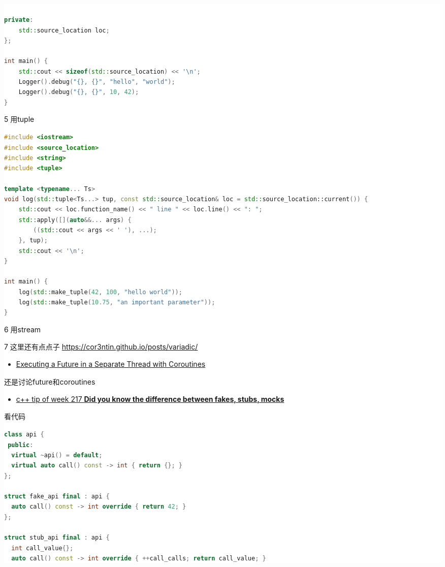 ```c++
    
private:
    std::source_location loc;    
};
 
int main() {
    std::cout << sizeof(std::source_location) << '\n';
    Logger().debug("{}, {}", "hello", "world");
    Logger().debug("{}, {}", 10, 42);
}
```

5 用tuple

```c++
#include <iostream>
#include <source_location>
#include <string>
#include <tuple>

template <typename... Ts>
void log(std::tuple<Ts...> tup, const std::source_location& loc = std::source_location::current()) {
    std::cout << loc.function_name() << " line " << loc.line() << ": ";
    std::apply([](auto&&... args) {
        ((std::cout << args << ' '), ...);
    }, tup);
    std::cout << '\n';
}

int main() {
    log(std::make_tuple(42, 100, "hello world"));
    log(std::make_tuple(10.75, "an important parameter"));
}
```

6 用stream

7 这里还有点点子 https://cor3ntin.github.io/posts/variadic/



- [Executing a Future in a Separate Thread with Coroutines](https://www.modernescpp.com/index.php/executing-a-future-in-a-separate-thread-with-coroutines)

还是讨论future和coroutines





- [c++ tip of week 217  **Did you know the difference between fakes, stubs, mocks** ](https://github.com/QuantlabFinancial/cpp_tip_of_the_week/blob/master/217.md)

看代码

```c++
class api {
 public:
  virtual ~api() = default;
  virtual auto call() const -> int { return {}; }
};

struct fake_api final : api {
  auto call() const -> int override { return 42; }
};

struct stub_api final : api {
  int call_value{};
  auto call() const -> int override { ++call_calls; return call_value; }
```